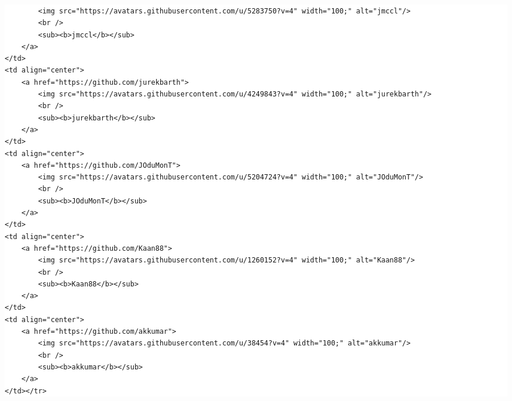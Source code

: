             <img src="https://avatars.githubusercontent.com/u/5283750?v=4" width="100;" alt="jmccl"/>
            <br />
            <sub><b>jmccl</b></sub>
        </a>
    </td>
    <td align="center">
        <a href="https://github.com/jurekbarth">
            <img src="https://avatars.githubusercontent.com/u/4249843?v=4" width="100;" alt="jurekbarth"/>
            <br />
            <sub><b>jurekbarth</b></sub>
        </a>
    </td>
    <td align="center">
        <a href="https://github.com/JOduMonT">
            <img src="https://avatars.githubusercontent.com/u/5204724?v=4" width="100;" alt="JOduMonT"/>
            <br />
            <sub><b>JOduMonT</b></sub>
        </a>
    </td>
    <td align="center">
        <a href="https://github.com/Kaan88">
            <img src="https://avatars.githubusercontent.com/u/1260152?v=4" width="100;" alt="Kaan88"/>
            <br />
            <sub><b>Kaan88</b></sub>
        </a>
    </td>
    <td align="center">
        <a href="https://github.com/akkumar">
            <img src="https://avatars.githubusercontent.com/u/38454?v=4" width="100;" alt="akkumar"/>
            <br />
            <sub><b>akkumar</b></sub>
        </a>
    </td></tr>
</table>

